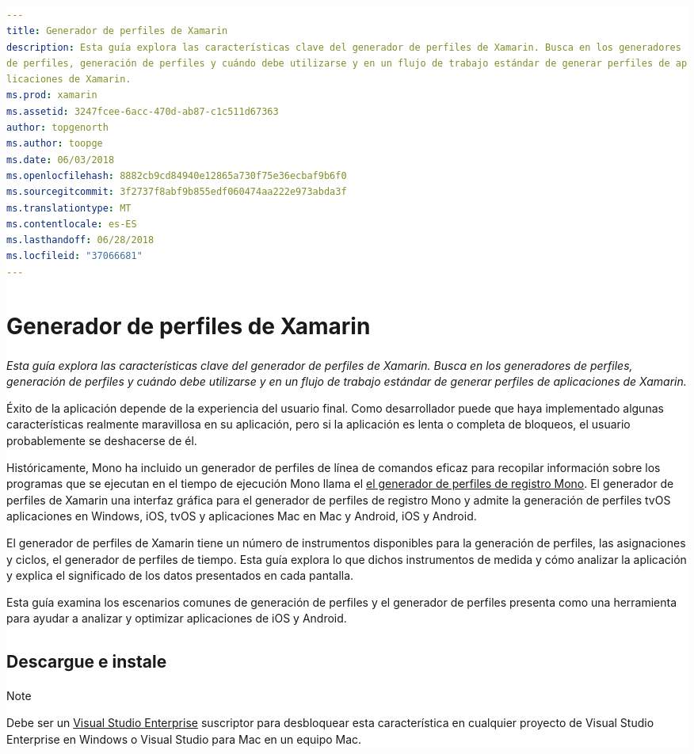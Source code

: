 ```yaml
---
title: Generador de perfiles de Xamarin
description: Esta guía explora las características clave del generador de perfiles de Xamarin. Busca en los generadores de perfiles, generación de perfiles y cuándo debe utilizarse y en un flujo de trabajo estándar de generar perfiles de aplicaciones de Xamarin.
ms.prod: xamarin
ms.assetid: 3247fcee-6acc-470d-ab87-c1c511d67363
author: topgenorth
ms.author: toopge
ms.date: 06/03/2018
ms.openlocfilehash: 8882cb9cd84940e12865a730f75e36ecbaf9b6f0
ms.sourcegitcommit: 3f2737f8abf9b855edf060474aa222e973abda3f
ms.translationtype: MT
ms.contentlocale: es-ES
ms.lasthandoff: 06/28/2018
ms.locfileid: "37066681"
---
```

# <a name="xamarin-profiler"></a>Generador de perfiles de Xamarin

_Esta guía explora las características clave del generador de perfiles de Xamarin. Busca en los generadores de perfiles, generación de perfiles y cuándo debe utilizarse y en un flujo de trabajo estándar de generar perfiles de aplicaciones de Xamarin._

Éxito de la aplicación depende de la experiencia del usuario final. Como desarrollador puede que haya implementado algunas características realmente maravillosa en su aplicación, pero si la aplicación es lenta o completa de bloqueos, el usuario probablemente se deshacerse de él.

Históricamente, Mono ha incluido un generador de perfiles de línea de comandos eficaz para recopilar información sobre los programas que se ejecutan en el tiempo de ejecución Mono llama el [el generador de perfiles de registro Mono](http://www.mono-project.com/docs/debug+profile/profile/profiler/). El generador de perfiles de Xamarin una interfaz gráfica para el generador de perfiles de registro Mono y admite la generación de perfiles tvOS aplicaciones en Windows, iOS, tvOS y aplicaciones Mac en Mac y Android, iOS y Android.

El generador de perfiles de Xamarin tiene un número de instrumentos disponibles para la generación de perfiles, las asignaciones y ciclos, el generador de perfiles de tiempo. Esta guía explora lo que dichos instrumentos de medida y cómo analizar la aplicación y explica el significado de los datos presentados en cada pantalla.

Esta guía examina los escenarios comunes de generación de perfiles y el generador de perfiles presenta como una herramienta para ayudar a analizar y optimizar aplicaciones de iOS y Android.

## <a name="download-and-install"></a>Descargue e instale

> [!NOTE]
> Debe ser un [Visual Studio Enterprise](https://visualstudio.microsoft.com/vs/compare/) suscriptor para desbloquear esta característica en cualquier proyecto de Visual Studio Enterprise en Windows o Visual Studio para Mac en un equipo Mac.
